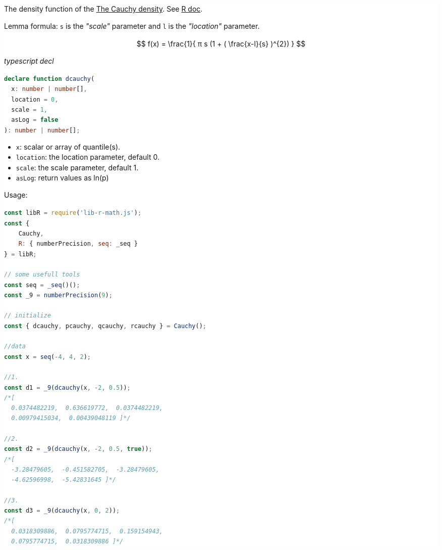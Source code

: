 The density function of the [The Cauchy density](https://en.wikipedia.org/wiki/Cauchy_distribution). See [R doc](http://stat.ethz.ch/R-manual/R-devel/library/stats/html/Cauchy.html).

Lemma formula: `s` is the _"scale"_ parameter and `l` is the _"location"_ parameter.

$$ f(x) = \frac{1}{ π s (1 + ( \frac{x-l}{s} )^{2}) } $$

_typescript decl_

```typescript
declare function dcauchy(
  x: number | number[],
  location = 0,
  scale = 1,
  asLog = false
): number | number[];
```

* `x`: scalar or array of quantile(s).
* `location`: the location parameter, default 0.
* `scale`: the scale parameter, default 1.
* `asLog`: return values as ln(p)

Usage:

```javascript
const libR = require('lib-r-math.js');
const {
    Cauchy,
    R: { numberPrecision, seq: _seq }
} = libR;

// some usefull tools
const seq = _seq()();
const _9 = numberPrecision(9);

// initialize
const { dcauchy, pcauchy, qcauchy, rcauchy } = Cauchy();

//data
const x = seq(-4, 4, 2);

//1.
const d1 = _9(dcauchy(x, -2, 0.5));
/*[
  0.0374482219,  0.636619772,  0.0374482219,
  0.00979415034,  0.00439048119 ]*/

//2.
const d2 = _9(dcauchy(x, -2, 0.5, true));
/*[
  -3.28479605,  -0.451582705,  -3.28479605,
  -4.62596998,  -5.42831645 ]*/

//3.
const d3 = _9(dcauchy(x, 0, 2));
/*[
  0.0318309886,  0.0795774715,  0.159154943,
  0.0795774715,  0.0318309886 ]*/
```

